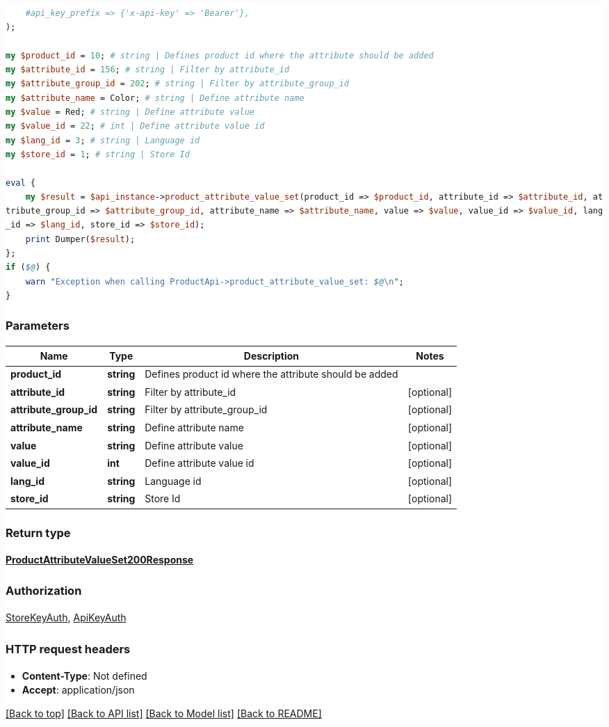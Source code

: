 ```perl
    #api_key_prefix => {'x-api-key' => 'Bearer'},
);

my $product_id = 10; # string | Defines product id where the attribute should be added
my $attribute_id = 156; # string | Filter by attribute_id
my $attribute_group_id = 202; # string | Filter by attribute_group_id
my $attribute_name = Color; # string | Define attribute name
my $value = Red; # string | Define attribute value
my $value_id = 22; # int | Define attribute value id
my $lang_id = 3; # string | Language id
my $store_id = 1; # string | Store Id

eval {
    my $result = $api_instance->product_attribute_value_set(product_id => $product_id, attribute_id => $attribute_id, attribute_group_id => $attribute_group_id, attribute_name => $attribute_name, value => $value, value_id => $value_id, lang_id => $lang_id, store_id => $store_id);
    print Dumper($result);
};
if ($@) {
    warn "Exception when calling ProductApi->product_attribute_value_set: $@\n";
}
```

### Parameters

Name | Type | Description  | Notes
------------- | ------------- | ------------- | -------------
 **product_id** | **string**| Defines product id where the attribute should be added | 
 **attribute_id** | **string**| Filter by attribute_id | [optional] 
 **attribute_group_id** | **string**| Filter by attribute_group_id | [optional] 
 **attribute_name** | **string**| Define attribute name | [optional] 
 **value** | **string**| Define attribute value | [optional] 
 **value_id** | **int**| Define attribute value id | [optional] 
 **lang_id** | **string**| Language id | [optional] 
 **store_id** | **string**| Store Id | [optional] 

### Return type

[**ProductAttributeValueSet200Response**](ProductAttributeValueSet200Response.md)

### Authorization

[StoreKeyAuth](../README.md#StoreKeyAuth), [ApiKeyAuth](../README.md#ApiKeyAuth)

### HTTP request headers

 - **Content-Type**: Not defined
 - **Accept**: application/json

[[Back to top]](#) [[Back to API list]](../README.md#documentation-for-api-endpoints) [[Back to Model list]](../README.md#documentation-for-models) [[Back to README]](../README.md)

